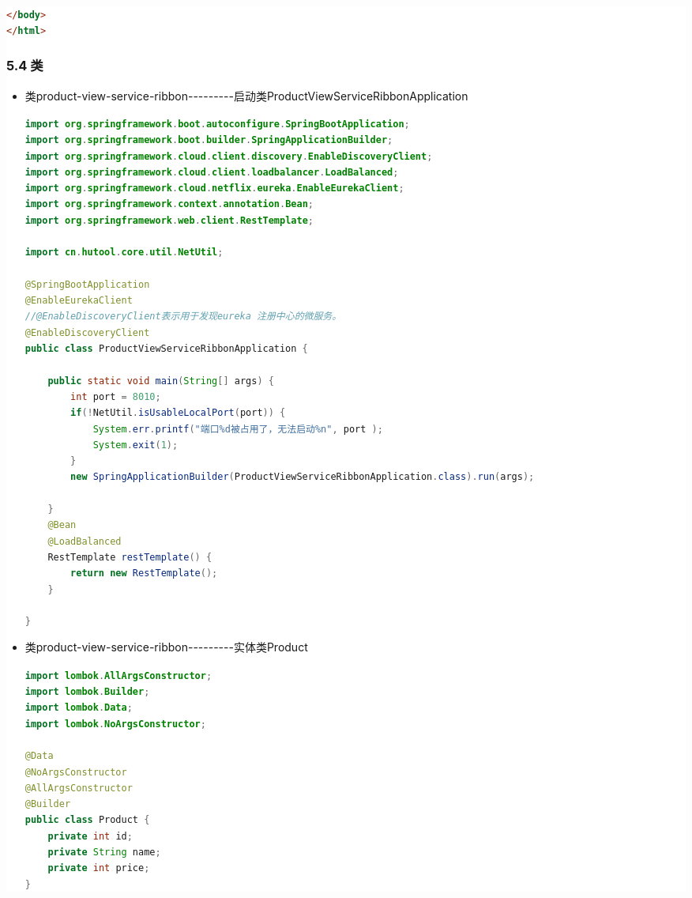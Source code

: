   ```html
  </body>
  </html>
  
  ```

### 5.4 类

- 类product-view-service-ribbon---------启动类ProductViewServiceRibbonApplication

  ```java
  import org.springframework.boot.autoconfigure.SpringBootApplication;
  import org.springframework.boot.builder.SpringApplicationBuilder;
  import org.springframework.cloud.client.discovery.EnableDiscoveryClient;
  import org.springframework.cloud.client.loadbalancer.LoadBalanced;
  import org.springframework.cloud.netflix.eureka.EnableEurekaClient;
  import org.springframework.context.annotation.Bean;
  import org.springframework.web.client.RestTemplate;
   
  import cn.hutool.core.util.NetUtil;
  
  @SpringBootApplication
  @EnableEurekaClient
  //@EnableDiscoveryClient表示用于发现eureka 注册中心的微服务。
  @EnableDiscoveryClient
  public class ProductViewServiceRibbonApplication {
   
      public static void main(String[] args) {
          int port = 8010;
          if(!NetUtil.isUsableLocalPort(port)) {
              System.err.printf("端口%d被占用了，无法启动%n", port );
              System.exit(1);
          }
          new SpringApplicationBuilder(ProductViewServiceRibbonApplication.class).run(args);
   
      }
      @Bean
      @LoadBalanced
      RestTemplate restTemplate() {
          return new RestTemplate();
      }
       
  }
  
  ```

- 类product-view-service-ribbon---------实体类Product

  ```java
  import lombok.AllArgsConstructor;
  import lombok.Builder;
  import lombok.Data;
  import lombok.NoArgsConstructor;
  
  @Data
  @NoArgsConstructor
  @AllArgsConstructor
  @Builder
  public class Product {
      private int id;
      private String name;
      private int price;
  }
  
  ```
